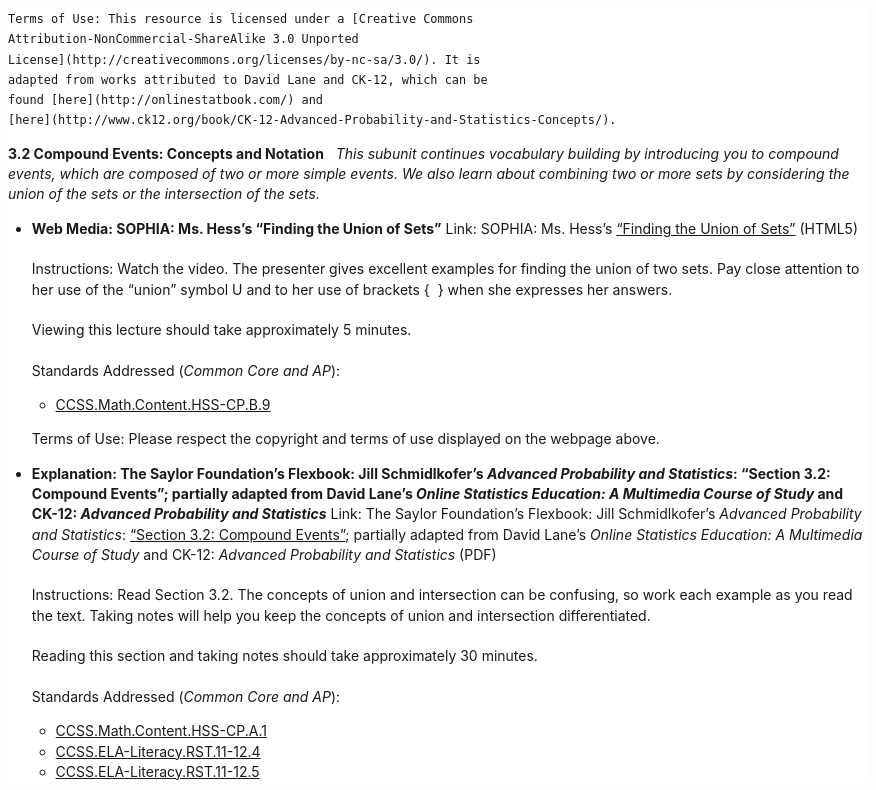    Terms of Use: This resource is licensed under a [Creative Commons
    Attribution-NonCommercial-ShareAlike 3.0 Unported
    License](http://creativecommons.org/licenses/by-nc-sa/3.0/). It is
    adapted from works attributed to David Lane and CK-12, which can be
    found [here](http://onlinestatbook.com/) and
    [here](http://www.ck12.org/book/CK-12-Advanced-Probability-and-Statistics-Concepts/).

**3.2 Compound Events: Concepts and Notation** <span id="3.2"></span> 
*This subunit continues vocabulary building by introducing you to
compound events, which are composed of two or more simple events. We
also learn about combining two or more sets by considering the union of
the sets or the intersection of the sets.*

-   **Web Media: SOPHIA: Ms. Hess’s “Finding the Union of Sets”**
    Link: SOPHIA: Ms. Hess’s [“Finding the Union of
    Sets”](http://www.sophia.org/finding-the-union-of-sets/finding-the-union-of-sets-tutorial?pathway=nc-skill-351) (HTML5)  
        
     Instructions: Watch the video. The presenter gives excellent
    examples for finding the union of two sets. Pay close attention to
    her use of the “union” symbol U and to her use of brackets {  } when
    she expresses her answers.  
        
     Viewing this lecture should take approximately 5 minutes.  
        
     Standards Addressed (*Common Core and AP*):  

    -   [CCSS.Math.Content.HSS-CP.B.9](http://www.corestandards.org/Math/Content/HSS/CP/B/9)

    Terms of Use: Please respect the copyright and terms of use
    displayed on the webpage above.

-   **Explanation: The Saylor Foundation’s Flexbook: Jill Schmidlkofer’s
    *Advanced Probability and Statistics*: “Section 3.2: Compound
    Events”; partially adapted from David Lane’s *Online Statistics
    Education: A Multimedia Course of Study* and CK-12: *Advanced
    Probability and Statistics***
    Link: The Saylor Foundation’s Flexbook: Jill Schmidlkofer’s
    *Advanced Probability and Statistics*: [“Section 3.2: Compound
    Events”](https://resources.saylor.org/wwwresources/archived/site/wp-content/uploads/2013/07/Statistics-FlexBook-20130714-FINAL.pdf);
    partially adapted from David Lane’s *Online Statistics Education: A
    Multimedia Course of Study* and CK-12: *Advanced Probability and
    Statistics* (PDF)  
        
     Instructions: Read Section 3.2. The concepts of union and
    intersection can be confusing, so work each example as you read the
    text. Taking notes will help you keep the concepts of union and
    intersection differentiated.  
        
     Reading this section and taking notes should take approximately 30
    minutes.  
        
     Standards Addressed (*Common Core and AP*):  

    -   [CCSS.Math.Content.HSS-CP.A.1](http://www.corestandards.org/Math/Content/HSS/CP/A/1)
    -   [CCSS.ELA-Literacy.RST.11-12.4](http://www.corestandards.org/ELA-Literacy/RST/11-12/4/)
    -   [CCSS.ELA-Literacy.RST.11-12.5](http://www.corestandards.org/ELA-Literacy/RST/11-12/5/) 
                 